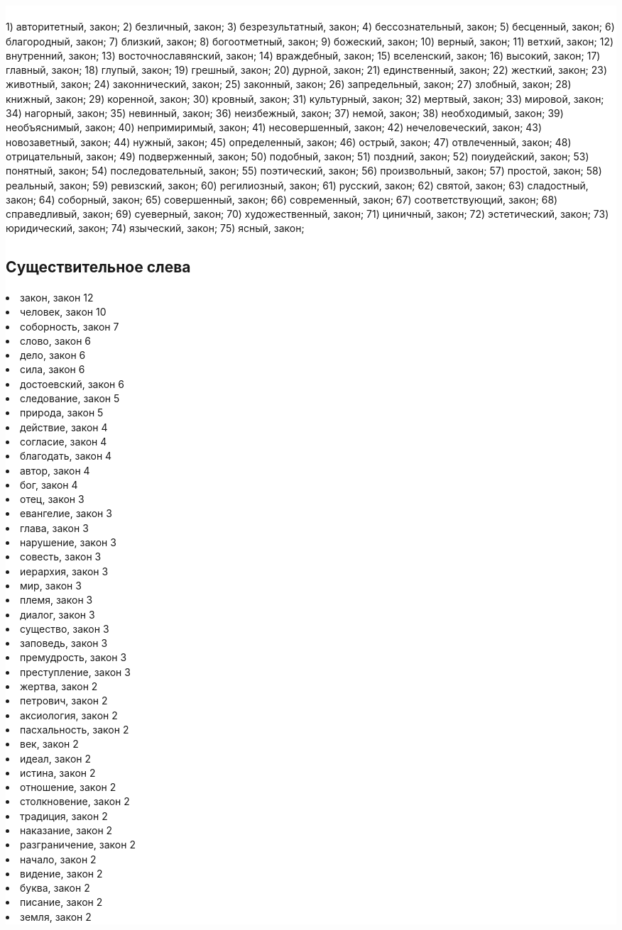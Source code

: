 <br>1) авторитетный, закон; 2) безличный, закон; 3) безрезультатный, закон; 4) бессознательный, закон; 5) бесценный, закон; 6) благородный, закон; 7) близкий, закон; 8) богоотметный, закон; 9) божеский, закон; 10) верный, закон; 11) ветхий, закон; 12) внутренний, закон; 13) восточнославянский, закон; 14) враждебный, закон; 15) вселенский, закон; 16) высокий, закон; 17) главный, закон; 18) глупый, закон; 19) грешный, закон; 20) дурной, закон; 21) единственный, закон; 22) жесткий, закон; 23) животный, закон; 24) законнический, закон; 25) законный, закон; 26) запредельный, закон; 27) злобный, закон; 28) книжный, закон; 29) коренной, закон; 30) кровный, закон; 31) культурный, закон; 32) мертвый, закон; 33) мировой, закон; 34) нагорный, закон; 35) невинный, закон; 36) неизбежный, закон; 37) немой, закон; 38) необходимый, закон; 39) необъяснимый, закон; 40) непримиримый, закон; 41) несовершенный, закон; 42) нечеловеческий, закон; 43) новозаветный, закон; 44) нужный, закон; 45) определенный, закон; 46) острый, закон; 47) отвлеченный, закон; 48) отрицательный, закон; 49) подверженный, закон; 50) подобный, закон; 51) поздний, закон; 52) поиудейский, закон; 53) понятный, закон; 54) последовательный, закон; 55) поэтический, закон; 56) произвольный, закон; 57) простой, закон; 58) реальный, закон; 59) ревизский, закон; 60) регилиозный, закон; 61) русский, закон; 62) святой, закон; 63) сладостный, закон; 64) соборный, закон; 65) совершенный, закон; 66) современный, закон; 67) соответствующий, закон; 68) справедливый, закон; 69) суеверный, закон; 70) художественный, закон; 71) циничный, закон; 72) эстетический, закон; 73) юридический, закон; 74) языческий, закон; 75) ясный, закон; 

## Существительное слева
<li>закон, закон 12</li>
<li>человек, закон 10</li>
<li>соборность, закон 7</li>
<li>слово, закон 6</li>
<li>дело, закон 6</li>
<li>сила, закон 6</li>
<li>достоевский, закон 6</li>
<li>следование, закон 5</li>
<li>природа, закон 5</li>
<li>действие, закон 4</li>
<li>согласие, закон 4</li>
<li>благодать, закон 4</li>
<li>автор, закон 4</li>
<li>бог, закон 4</li>
<li>отец, закон 3</li>
<li>евангелие, закон 3</li>
<li>глава, закон 3</li>
<li>нарушение, закон 3</li>
<li>совесть, закон 3</li>
<li>иерархия, закон 3</li>
<li>мир, закон 3</li>
<li>племя, закон 3</li>
<li>диалог, закон 3</li>
<li>существо, закон 3</li>
<li>заповедь, закон 3</li>
<li>премудрость, закон 3</li>
<li>преступление, закон 3</li>
<li>жертва, закон 2</li>
<li>петрович, закон 2</li>
<li>аксиология, закон 2</li>
<li>пасхальность, закон 2</li>
<li>век, закон 2</li>
<li>идеал, закон 2</li>
<li>истина, закон 2</li>
<li>отношение, закон 2</li>
<li>столкновение, закон 2</li>
<li>традиция, закон 2</li>
<li>наказание, закон 2</li>
<li>разграничение, закон 2</li>
<li>начало, закон 2</li>
<li>видение, закон 2</li>
<li>буква, закон 2</li>
<li>писание, закон 2</li>
<li>земля, закон 2</li>